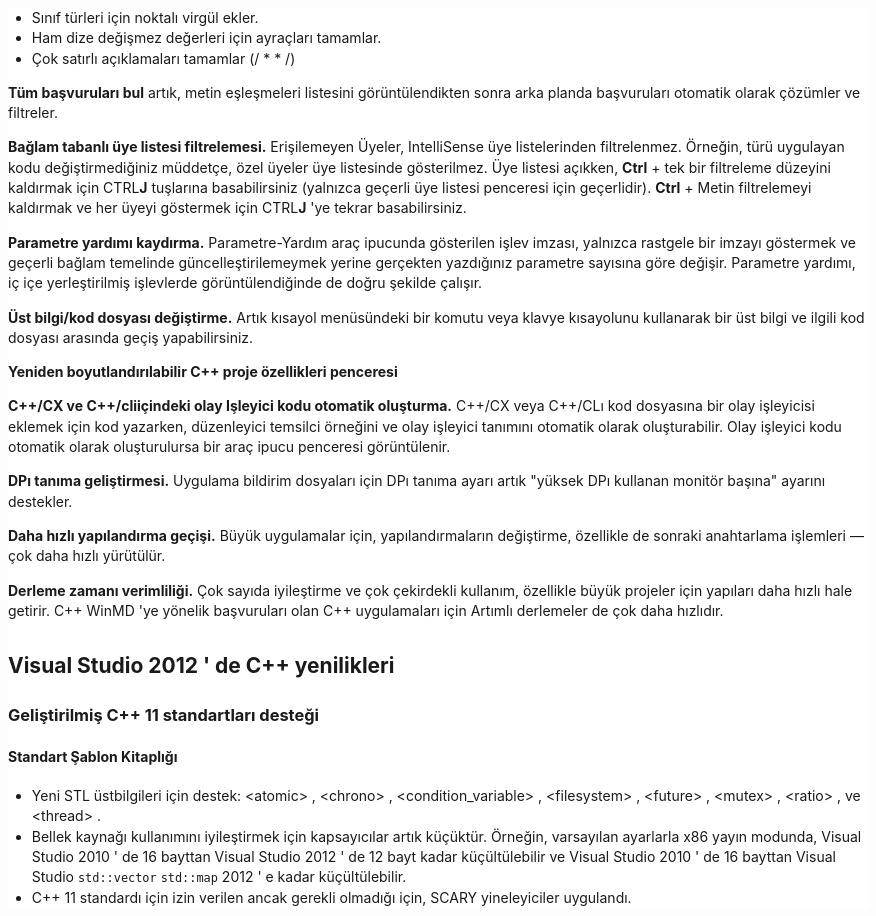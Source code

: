 - Sınıf türleri için noktalı virgül ekler.
- Ham dize değişmez değerleri için ayraçları tamamlar.
- Çok satırlı açıklamaları tamamlar (/ \* \* /)

**Tüm başvuruları bul** artık, metin eşleşmeleri listesini görüntülendikten sonra arka planda başvuruları otomatik olarak çözümler ve filtreler.

**Bağlam tabanlı üye listesi filtrelemesi.** Erişilemeyen Üyeler, IntelliSense üye listelerinden filtrelenmez. Örneğin, türü uygulayan kodu değiştirmediğiniz müddetçe, özel üyeler üye listesinde gösterilmez. Üye listesi açıkken, **Ctrl** + tek bir filtreleme düzeyini kaldırmak için CTRL**J** tuşlarına basabilirsiniz (yalnızca geçerli üye listesi penceresi için geçerlidir). **Ctrl** + Metin filtrelemeyi kaldırmak ve her üyeyi göstermek için CTRL**J** 'ye tekrar basabilirsiniz.

**Parametre yardımı kaydırma.** Parametre-Yardım araç ipucunda gösterilen işlev imzası, yalnızca rastgele bir imzayı göstermek ve geçerli bağlam temelinde güncelleştirilemeymek yerine gerçekten yazdığınız parametre sayısına göre değişir. Parametre yardımı, iç içe yerleştirilmiş işlevlerde görüntülendiğinde de doğru şekilde çalışır.

**Üst bilgi/kod dosyası değiştirme.** Artık kısayol menüsündeki bir komutu veya klavye kısayolunu kullanarak bir üst bilgi ve ilgili kod dosyası arasında geçiş yapabilirsiniz.

**Yeniden boyutlandırılabilir C++ proje özellikleri penceresi**

**C++/CX ve C++/cliiçindeki olay Işleyici kodu otomatik oluşturma.**  C++/CX veya C++/CLı kod dosyasına bir olay işleyicisi eklemek için kod yazarken, düzenleyici temsilci örneğini ve olay işleyici tanımını otomatik olarak oluşturabilir. Olay işleyici kodu otomatik olarak oluşturulursa bir araç ipucu penceresi görüntülenir.

**DPı tanıma geliştirmesi.** Uygulama bildirim dosyaları için DPı tanıma ayarı artık "yüksek DPı kullanan monitör başına" ayarını destekler.

**Daha hızlı yapılandırma geçişi.** Büyük uygulamalar için, yapılandırmaların değiştirme, özellikle de sonraki anahtarlama işlemleri — çok daha hızlı yürütülür.

**Derleme zamanı verimliliği.** Çok sayıda iyileştirme ve çok çekirdekli kullanım, özellikle büyük projeler için yapıları daha hızlı hale getirir. C++ WinMD 'ye yönelik başvuruları olan C++ uygulamaları için Artımlı derlemeler de çok daha hızlıdır.

## <a name="whats-new-for-c-in-visual-studio-2012"></a>Visual Studio 2012 ' de C++ yenilikleri

### <a name="improved-c11-standards-support"></a>Geliştirilmiş C++ 11 standartları desteği

#### <a name="standard-template-library"></a>Standart Şablon Kitaplığı

- Yeni STL üstbilgileri için destek: \<atomic> , \<chrono> , \<condition_variable> , \<filesystem> , \<future> , \<mutex> , \<ratio> , ve \<thread> .
- Bellek kaynağı kullanımını iyileştirmek için kapsayıcılar artık küçüktür. Örneğin, varsayılan ayarlarla x86 yayın modunda, Visual Studio 2010 ' de 16 bayttan Visual Studio 2012 ' de 12 bayt kadar küçültülebilir ve Visual Studio 2010 ' de 16 bayttan Visual Studio `std::vector` `std::map` 2012 ' e kadar küçültülebilir.
- C++ 11 standardı için izin verilen ancak gerekli olmadığı için, SCARY yineleyiciler uygulandı.
